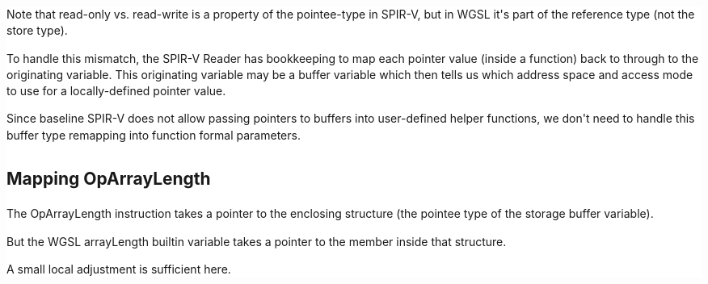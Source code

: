 Note that read-only vs. read-write is a property of the pointee-type in SPIR-V,
but in WGSL it's part of the reference type (not the store type).

To handle this mismatch, the SPIR-V Reader has bookkeeping to map
each pointer value (inside a function) back to through to the originating
variable. This originating variable may be a buffer variable which then
tells us which address space and access mode to use for a locally-defined
pointer value.

Since baseline SPIR-V does not allow passing pointers to buffers into
user-defined helper functions, we don't need to handle this buffer type
remapping into function formal parameters.

## Mapping OpArrayLength

The OpArrayLength instruction takes a pointer to the enclosing
structure (the pointee type of the storage buffer variable).

But the WGSL arrayLength builtin variable takes a pointer to the
member inside that structure.

A small local adjustment is sufficient here.

